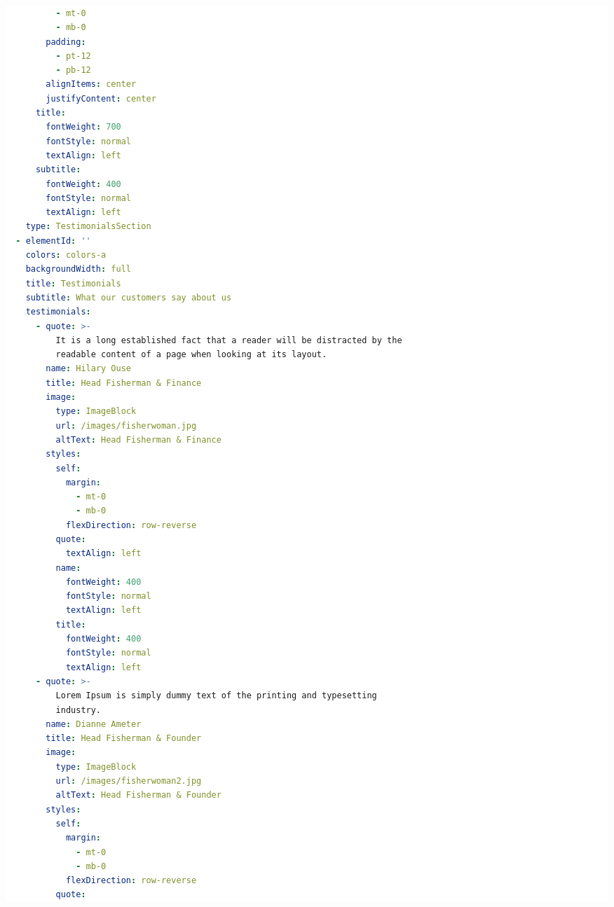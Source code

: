 ```yaml
          - mt-0
          - mb-0
        padding:
          - pt-12
          - pb-12
        alignItems: center
        justifyContent: center
      title:
        fontWeight: 700
        fontStyle: normal
        textAlign: left
      subtitle:
        fontWeight: 400
        fontStyle: normal
        textAlign: left
    type: TestimonialsSection
  - elementId: ''
    colors: colors-a
    backgroundWidth: full
    title: Testimonials
    subtitle: What our customers say about us
    testimonials:
      - quote: >-
          It is a long established fact that a reader will be distracted by the
          readable content of a page when looking at its layout.
        name: Hilary Ouse
        title: Head Fisherman & Finance
        image:
          type: ImageBlock
          url: /images/fisherwoman.jpg
          altText: Head Fisherman & Finance
        styles:
          self:
            margin:
              - mt-0
              - mb-0
            flexDirection: row-reverse
          quote:
            textAlign: left
          name:
            fontWeight: 400
            fontStyle: normal
            textAlign: left
          title:
            fontWeight: 400
            fontStyle: normal
            textAlign: left
      - quote: >-
          Lorem Ipsum is simply dummy text of the printing and typesetting
          industry.
        name: Dianne Ameter
        title: Head Fisherman & Founder
        image:
          type: ImageBlock
          url: /images/fisherwoman2.jpg
          altText: Head Fisherman & Founder
        styles:
          self:
            margin:
              - mt-0
              - mb-0
            flexDirection: row-reverse
          quote:
```